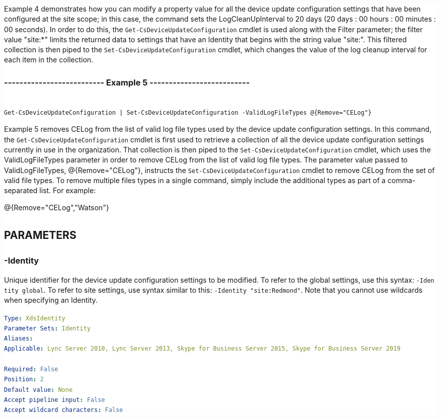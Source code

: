 Example 4 demonstrates how you can modify a property value for all the device update configuration settings that have been configured at the site scope; in this case, the command sets the LogCleanUpInterval to 20 days (20 days : 00 hours : 00 minutes : 00 seconds).
In order to do this, the `Get-CsDeviceUpdateConfiguration` cmdlet is used along with the Filter parameter; the filter value "site:*" limits the returned data to settings that have an Identity that begins with the string value "site:".
This filtered collection is then piped to the `Set-CsDeviceUpdateConfiguration` cmdlet, which changes the value of the log cleanup interval for each item in the collection.


### -------------------------- Example 5 --------------------------
```

Get-CsDeviceUpdateConfiguration | Set-CsDeviceUpdateConfiguration -ValidLogFileTypes @{Remove="CELog"}
```

Example 5 removes CELog from the list of valid log file types used by the device update configuration settings.
In this command, the `Get-CsDeviceUpdateConfiguration` cmdlet is first used to retrieve a collection of all the device update configuration settings currently in use in the organization.
That collection is then piped to the `Set-CsDeviceUpdateConfiguration` cmdlet, which uses the ValidLogFileTypes parameter in order to remove CELog from the list of valid log file types.
The parameter value passed to ValidLogFileTypes, @{Remove="CELog"}, instructs the `Set-CsDeviceUpdateConfiguration` cmdlet to remove CELog from the set of valid file types.
To remove multiple files types in a single command, simply include the additional types as part of a comma-separated list.
For example:

@{Remove="CELog","Watson"}

## PARAMETERS

### -Identity
Unique identifier for the device update configuration settings to be modified.
To refer to the global settings, use this syntax: `-Identity global`.
To refer to site settings, use syntax similar to this: `-Identity "site:Redmond"`.
Note that you cannot use wildcards when specifying an Identity.

```yaml
Type: XdsIdentity
Parameter Sets: Identity
Aliases: 
Applicable: Lync Server 2010, Lync Server 2013, Skype for Business Server 2015, Skype for Business Server 2019

Required: False
Position: 2
Default value: None
Accept pipeline input: False
Accept wildcard characters: False
```
